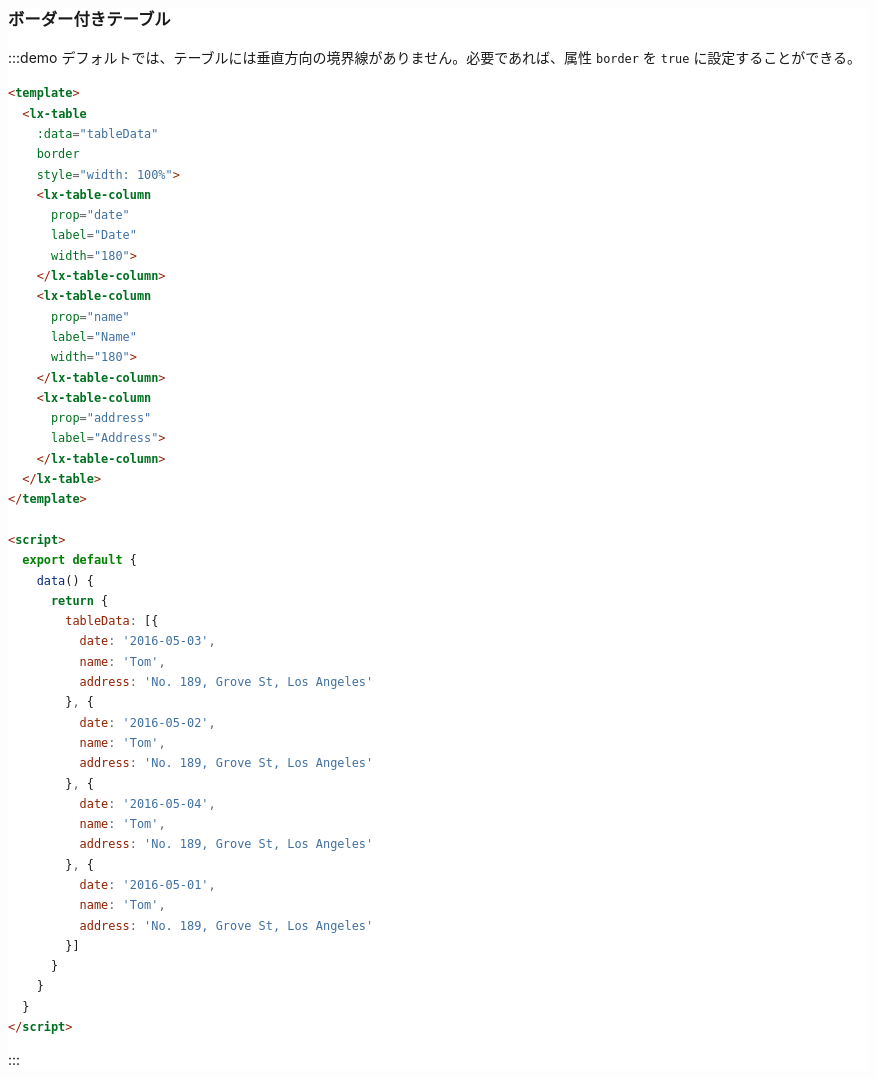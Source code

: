 ### ボーダー付きテーブル

:::demo デフォルトでは、テーブルには垂直方向の境界線がありません。必要であれば、属性 `border` を `true` に設定することができる。

```html
<template>
  <lx-table
    :data="tableData"
    border
    style="width: 100%">
    <lx-table-column
      prop="date"
      label="Date"
      width="180">
    </lx-table-column>
    <lx-table-column
      prop="name"
      label="Name"
      width="180">
    </lx-table-column>
    <lx-table-column
      prop="address"
      label="Address">
    </lx-table-column>
  </lx-table>
</template>

<script>
  export default {
    data() {
      return {
        tableData: [{
          date: '2016-05-03',
          name: 'Tom',
          address: 'No. 189, Grove St, Los Angeles'
        }, {
          date: '2016-05-02',
          name: 'Tom',
          address: 'No. 189, Grove St, Los Angeles'
        }, {
          date: '2016-05-04',
          name: 'Tom',
          address: 'No. 189, Grove St, Los Angeles'
        }, {
          date: '2016-05-01',
          name: 'Tom',
          address: 'No. 189, Grove St, Los Angeles'
        }]
      }
    }
  }
</script>
```
:::

